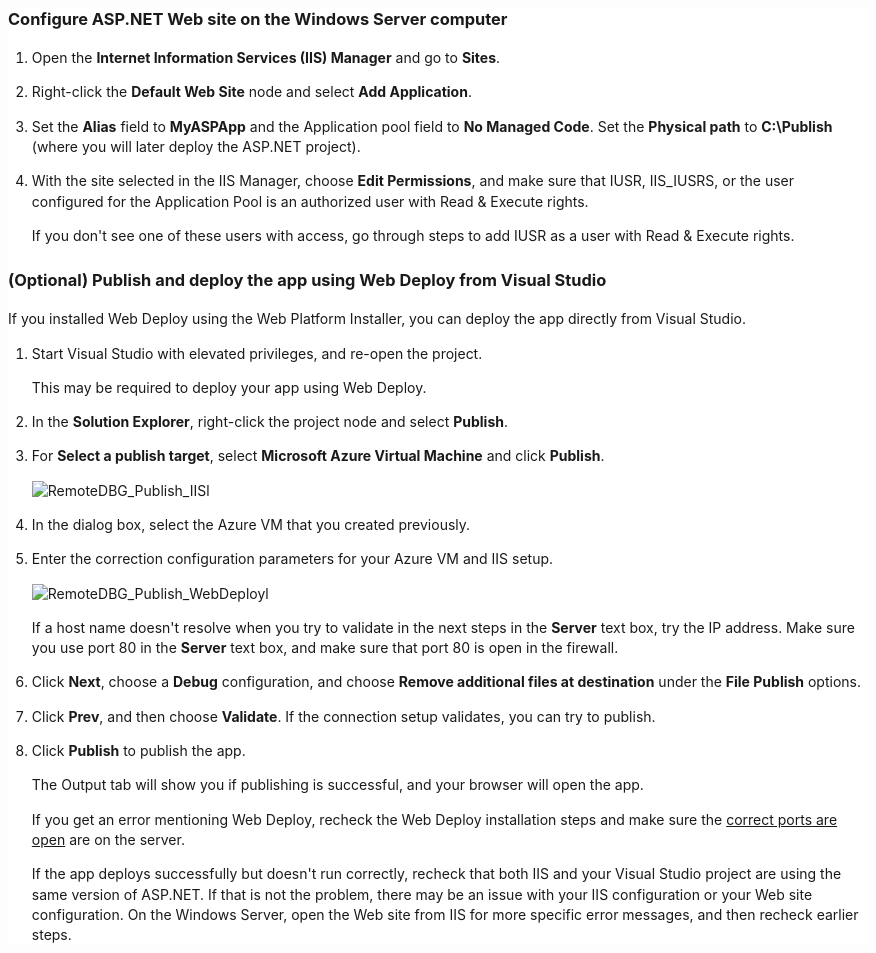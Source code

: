 ### <a name="BKMK_deploy_asp_net"></a> Configure ASP.NET Web site on the Windows Server computer

1. Open the **Internet Information Services (IIS) Manager** and go to **Sites**.

2. Right-click the **Default Web Site** node and select **Add Application**.

3. Set the **Alias** field to **MyASPApp** and the Application pool field to **No Managed Code**. Set the **Physical path** to **C:\Publish** (where you will later deploy the ASP.NET project).

4. With the site selected in the IIS Manager, choose **Edit Permissions**, and make sure that IUSR, IIS_IUSRS, or the user configured for the Application Pool is an authorized user with Read & Execute rights.

    If you don't see one of these users with access, go through steps to add IUSR as a user with Read & Execute rights.

### <a name="bkmk_webdeploy"></a> (Optional) Publish and deploy the app using Web Deploy from Visual Studio

If you installed Web Deploy using the Web Platform Installer, you can deploy the app directly from Visual Studio.

1. Start Visual Studio with elevated privileges, and re-open the project.

    This may be required to deploy your app using Web Deploy.

2. In the **Solution Explorer**,  right-click the project node and select **Publish**.

3. For **Select a publish target**, select **Microsoft Azure Virtual Machine** and click **Publish**.

    ![RemoteDBG_Publish_IISl](../debugger/media/remotedbg_azure_vm_profile.png "RemoteDBG_Publish_IIS")

4. In the dialog box, select the Azure VM that you created previously.

4. Enter the correction configuration parameters for your Azure VM and IIS setup.

    ![RemoteDBG_Publish_WebDeployl](../debugger/media/remotedbg_iis_webdeploy_config.png "RemoteDBG_Publish_WebDeploy")

    If a host name doesn't resolve when you try to validate in the next steps in the **Server** text box, try the IP address. Make sure you use port 80 in the **Server** text box, and make sure that port 80 is open in the firewall.

6. Click **Next**, choose a **Debug** configuration, and choose **Remove additional files at destination** under the **File Publish** options.

5. Click **Prev**, and then choose **Validate**. If the connection setup validates, you can try to publish.

6. Click **Publish** to publish the app.

    The Output tab will show you if publishing is successful, and your browser will open the app.

    If you get an error mentioning Web Deploy, recheck the Web Deploy installation steps and make sure the [correct ports are open](#bkmk_openports) are on the server.

    If the app deploys successfully but doesn't run correctly, recheck that both IIS and your Visual Studio project are using the same version of ASP.NET. If that is not the problem, there may be an issue with your IIS configuration or your Web site configuration. On the Windows Server, open the Web site from IIS for more specific error messages, and then recheck earlier steps.
